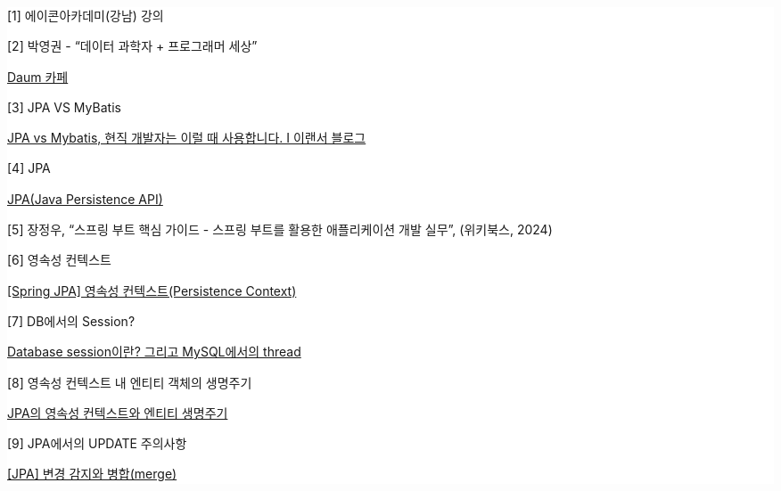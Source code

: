 [1] 에이콘아카데미(강남) 강의

[2] 박영권 - “데이터 과학자 + 프로그래머 세상” 

[Daum 카페](https://cafe.daum.net/flowlife)

[3] JPA VS MyBatis

[JPA vs Mybatis, 현직 개발자는 이럴 때 사용합니다. I 이랜서 블로그](https://www.elancer.co.kr/blog/detail/231)

[4] JPA

[JPA(Java Persistence API)](https://huimang2.github.io/java/jpa)

[5] 장정우, “스프링 부트 핵심 가이드 - 스프링 부트를 활용한 애플리케이션 개발 실무”, (위키북스, 2024)

[6] 영속성 컨텍스트

[[Spring JPA] 영속성 컨텍스트(Persistence Context)](https://velog.io/@seongwon97/Spring-Boot-영속성-컨텍스트Persistence-Context)

[7] DB에서의 Session?

[Database session이란? 그리고 MySQL에서의 thread](https://juno-juno.tistory.com/93)

[8] 영속성 컨텍스트 내 엔티티 객체의 생명주기

[JPA의 영속성 컨텍스트와 엔티티 생명주기](https://siyoon210.tistory.com/138)

[9] JPA에서의 UPDATE 주의사항

[[JPA] 변경 감지와 병합(merge)](https://velog.io/@sorzzzzy/JPA-%EB%B3%80%EA%B2%BD-%EA%B0%90%EC%A7%80%EC%99%80-%EB%B3%91%ED%95%A9merge)